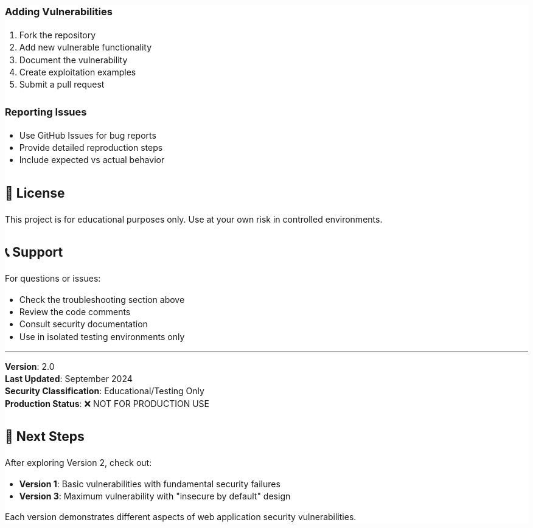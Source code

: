 ### Adding Vulnerabilities
1. Fork the repository
2. Add new vulnerable functionality
3. Document the vulnerability
4. Create exploitation examples
5. Submit a pull request

### Reporting Issues
- Use GitHub Issues for bug reports
- Provide detailed reproduction steps
- Include expected vs actual behavior

## 📄 **License**

This project is for educational purposes only. Use at your own risk in controlled environments.

## 📞 **Support**

For questions or issues:
- Check the troubleshooting section above
- Review the code comments
- Consult security documentation
- Use in isolated testing environments only

---

**Version**: 2.0  
**Last Updated**: September 2024  
**Security Classification**: Educational/Testing Only  
**Production Status**: ❌ NOT FOR PRODUCTION USE  

## 🎯 **Next Steps**

After exploring Version 2, check out:
- **Version 1**: Basic vulnerabilities with fundamental security failures
- **Version 3**: Maximum vulnerability with "insecure by default" design

Each version demonstrates different aspects of web application security vulnerabilities.
